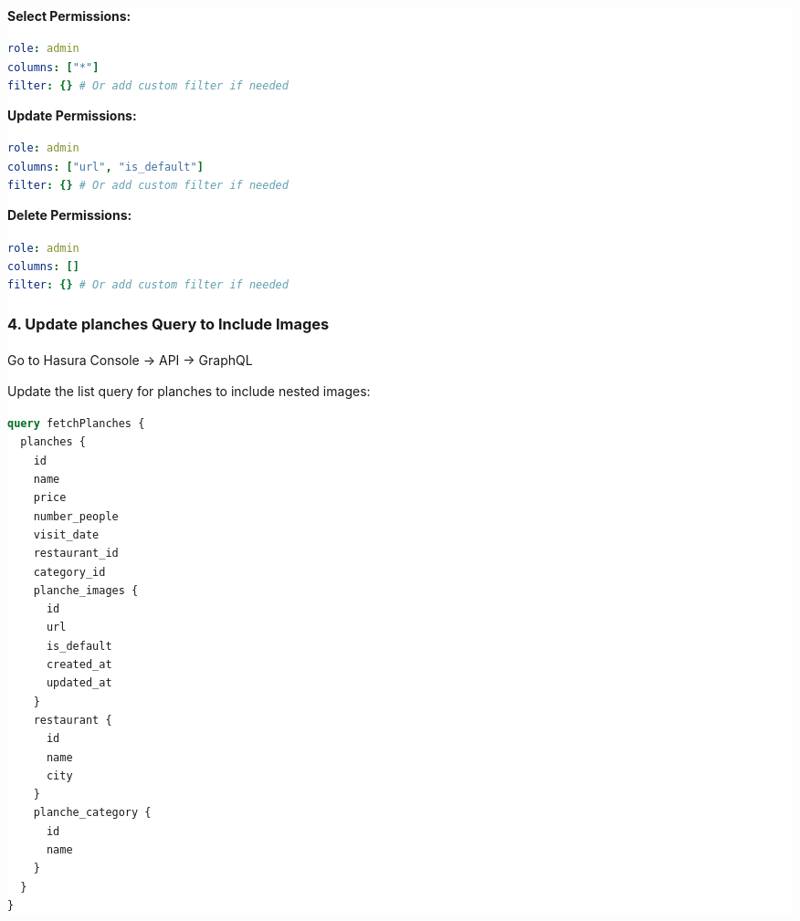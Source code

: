 **Select Permissions:**
```yaml
role: admin
columns: ["*"]
filter: {} # Or add custom filter if needed
```

**Update Permissions:**
```yaml
role: admin
columns: ["url", "is_default"]
filter: {} # Or add custom filter if needed
```

**Delete Permissions:**
```yaml
role: admin
columns: []
filter: {} # Or add custom filter if needed
```

### 4. Update planches Query to Include Images

Go to Hasura Console → API → GraphQL

Update the list query for planches to include nested images:

```graphql
query fetchPlanches {
  planches {
    id
    name
    price
    number_people
    visit_date
    restaurant_id
    category_id
    planche_images {
      id
      url
      is_default
      created_at
      updated_at
    }
    restaurant {
      id
      name
      city
    }
    planche_category {
      id
      name
    }
  }
}
```

